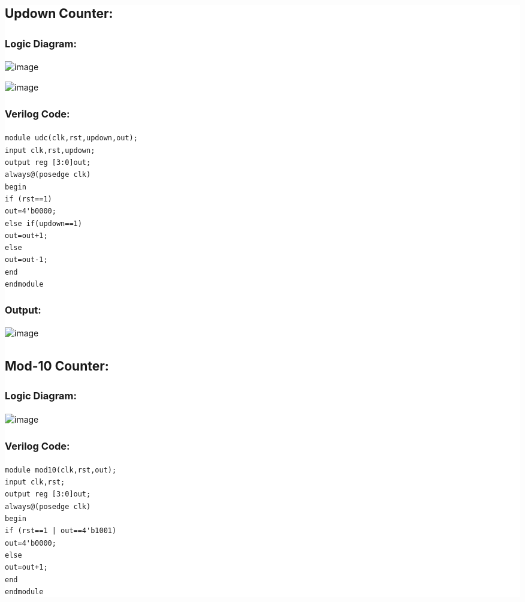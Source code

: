 ## Updown Counter:

### Logic Diagram:

![image](https://github.com/Dhinesh0024/VLSI-LAB-EXP-4/assets/160568927/dd12585a-157f-4b6f-a0c3-b421bb52434c)

![image](https://github.com/navaneethans/VLSI-LAB-EXP-4/assets/6987778/a1fc5f68-aafb-49a1-93d2-779529f525fa)

### Verilog Code:

~~~
module udc(clk,rst,updown,out);
input clk,rst,updown;
output reg [3:0]out;
always@(posedge clk)
begin
if (rst==1)
out=4'b0000;
else if(updown==1)
out=out+1;
else
out=out-1;
end
endmodule
~~~

### Output:

![image](https://github.com/TARUN-E-A/VLSI-LAB-EXP-4/assets/163630871/fedfede5-4ad6-46a1-a0ad-b90ae15eac1c)


## Mod-10 Counter:

### Logic Diagram:

![image](https://github.com/Dhinesh0024/VLSI-LAB-EXP-4/assets/160568927/3a4a4da2-7488-411d-8ea5-2e57c4fd942f)


### Verilog Code:

~~~
module mod10(clk,rst,out);
input clk,rst;
output reg [3:0]out;
always@(posedge clk)
begin
if (rst==1 | out==4'b1001)
out=4'b0000;
else
out=out+1;
end
endmodule
~~~

